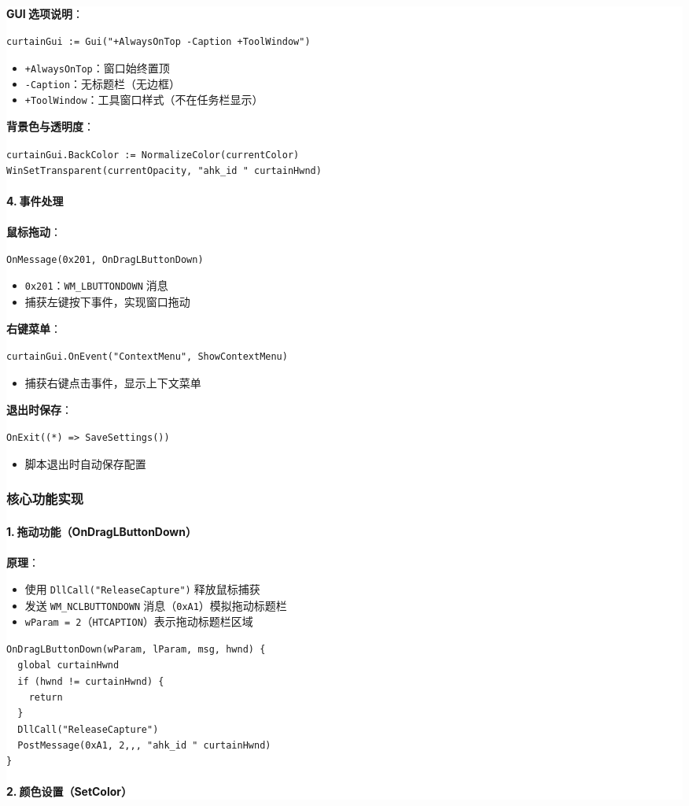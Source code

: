**GUI 选项说明**：
```ahk
curtainGui := Gui("+AlwaysOnTop -Caption +ToolWindow")
```
- `+AlwaysOnTop`：窗口始终置顶
- `-Caption`：无标题栏（无边框）
- `+ToolWindow`：工具窗口样式（不在任务栏显示）

**背景色与透明度**：
```ahk
curtainGui.BackColor := NormalizeColor(currentColor)
WinSetTransparent(currentOpacity, "ahk_id " curtainHwnd)
```

#### 4. 事件处理

**鼠标拖动**：
```ahk
OnMessage(0x201, OnDragLButtonDown)
```
- `0x201`：`WM_LBUTTONDOWN` 消息
- 捕获左键按下事件，实现窗口拖动

**右键菜单**：
```ahk
curtainGui.OnEvent("ContextMenu", ShowContextMenu)
```
- 捕获右键点击事件，显示上下文菜单

**退出时保存**：
```ahk
OnExit((*) => SaveSettings())
```
- 脚本退出时自动保存配置

### 核心功能实现

#### 1. 拖动功能（OnDragLButtonDown）

**原理**：
- 使用 `DllCall("ReleaseCapture")` 释放鼠标捕获
- 发送 `WM_NCLBUTTONDOWN` 消息（`0xA1`）模拟拖动标题栏
- `wParam = 2`（`HTCAPTION`）表示拖动标题栏区域

```ahk
OnDragLButtonDown(wParam, lParam, msg, hwnd) {
  global curtainHwnd
  if (hwnd != curtainHwnd) {
    return
  }
  DllCall("ReleaseCapture")
  PostMessage(0xA1, 2,,, "ahk_id " curtainHwnd)
}
```

#### 2. 颜色设置（SetColor）

